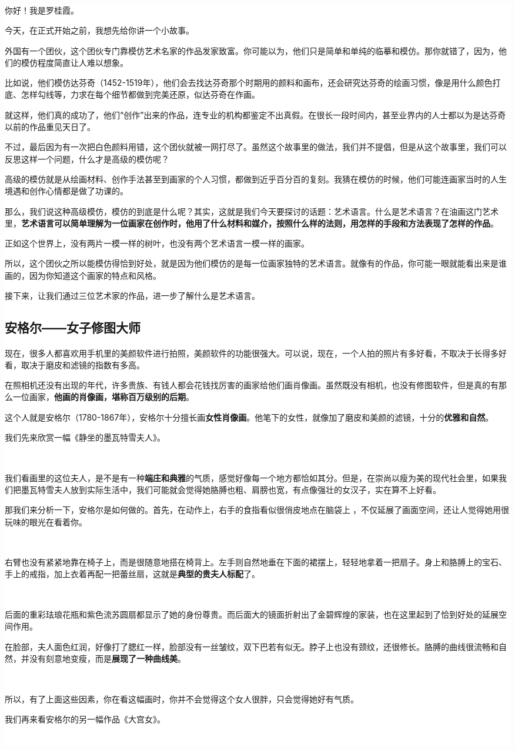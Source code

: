 <audio id="audio" title="11 | 什么样的模仿才是高级的模仿？" controls="" preload="none"><source id="mp3" src="https://static001.geekbang.org/resource/audio/5f/a5/5f36d2ddaf8bedab0568f25e4db708a5.mp3"></audio>

你好！我是罗桂霞。

今天，在正式开始之前，我想先给你讲一个小故事。

外国有一个团伙，这个团伙专门靠模仿艺术名家的作品发家致富。你可能以为，他们只是简单和单纯的临摹和模仿。那你就错了，因为，他们的模仿程度简直让人难以想象。

比如说，他们模仿达芬奇（1452-1519年），他们会去找达芬奇那个时期用的颜料和画布，还会研究达芬奇的绘画习惯，像是用什么颜色打底、怎样勾线等，力求在每个细节都做到完美还原，似达芬奇在作画。

就这样，他们真的成功了，他们“创作”出来的作品，连专业的机构都鉴定不出真假。在很长一段时间内，甚至业界内的人士都以为是达芬奇以前的作品重见天日了。

不过，最后因为有一次把白色颜料用错，这个团伙就被一网打尽了。虽然这个故事里的做法，我们并不提倡，但是从这个故事里，我们可以反思这样一个问题，什么才是高级的模仿呢？

高级的模仿就是从绘画材料、创作手法甚至到画家的个人习惯，都做到近乎百分百的复刻。我猜在模仿的时候，他们可能连画家当时的人生境遇和创作心情都是做了功课的。

那么，我们说这种高级模仿，模仿的到底是什么呢？其实，这就是我们今天要探讨的话题：艺术语言。什么是艺术语言？在油画这门艺术里，**艺术语言可以简单理解为一位画家在创作时，他用了什么材料和媒介，按照什么样的法则，用怎样的手段和方法表现了怎样的作品**。

正如这个世界上，没有两片一模一样的树叶，也没有两个艺术语言一模一样的画家。

所以，这个团伙之所以能模仿得恰到好处，就是因为他们模仿的是每一位画家独特的艺术语言。就像有的作品，你可能一眼就能看出来是谁画的，因为你知道这个画家的特点和风格。

接下来，让我们通过三位艺术家的作品，进一步了解什么是艺术语言。

## 安格尔——女子修图大师

现在，很多人都喜欢用手机里的美颜软件进行拍照，美颜软件的功能很强大。可以说，现在，一个人拍的照片有多好看，不取决于长得多好看，取决于磨皮和滤镜的指数有多高。

在照相机还没有出现的年代，许多贵族、有钱人都会花钱找厉害的画家给他们画肖像画。虽然既没有相机，也没有修图软件，但是真的有那么一位画家，**他画的肖像画，堪称百万级别的后期**。

这个人就是安格尔（1780-1867年），安格尔十分擅长画**女性肖像画**。他笔下的女性，就像加了磨皮和美颜的滤镜，十分的**优雅和自然**。

我们先来欣赏一幅《静坐的墨瓦特雪夫人》。

<img src="https://static001.geekbang.org/resource/image/94/06/94093e64bc31960968fbcd702de11f06.jpg" alt="" title="《静坐的墨瓦特雪夫人》（Madame Moitessier Seated）[br]多米尼克·安格尔（Dominique Ingres）[br]创作于1856年[br]现存于英国国家美术馆">

我们看画里的这位夫人，是不是有一种**端庄和典雅**的气质，感觉好像每一个地方都恰如其分。但是，在崇尚以瘦为美的现代社会里，如果我们把墨瓦特雪夫人放到实际生活中，我们可能就会觉得她胳膊也粗、肩膀也宽，有点像强壮的女汉子，实在算不上好看。

那我们来分析一下，安格尔是如何做的。首先，在动作上，右手的食指看似很俏皮地点在脑袋上 ，不仅延展了画面空间，还让人觉得她用很玩味的眼光在看着你。

<img src="https://static001.geekbang.org/resource/image/53/17/53781bee63e7a524b3611eb67ba47f17.jpg" alt="" title="《静坐的墨瓦特雪夫人》局部">

右臂也没有紧紧地靠在椅子上，而是很随意地搭在椅背上。左手则自然地垂在下面的裙摆上，轻轻地拿着一把扇子。身上和胳膊上的宝石、手上的戒指，加上衣着再配一把蕾丝扇，这就是**典型的贵夫人标配**了。

<img src="https://static001.geekbang.org/resource/image/62/a9/628c52c59a4e1453f317a52f64a0daa9.jpg" alt="" title="《静坐的墨瓦特雪夫人》局部">

后面的重彩珐琅花瓶和紫色流苏圆扇都显示了她的身份尊贵。而后面大的镜面折射出了金碧辉煌的家装，也在这里起到了恰到好处的延展空间作用。

在脸部，夫人面色红润，好像打了腮红一样，脸部没有一丝皱纹，双下巴若有似无。脖子上也没有颈纹，还很修长。胳膊的曲线很流畅和自然，并没有刻意地变瘦，而是**展现了一种曲线美**。

<img src="https://static001.geekbang.org/resource/image/3d/55/3d69881a8c63bbb94526abc47fe72755.jpg" alt="" title="《静坐的墨瓦特雪夫人》局部">

所以，有了上面这些因素，你在看这幅画时，你并不会觉得这个女人很胖，只会觉得她好有气质。

我们再来看安格尔的另一幅作品《大宫女》。

<img src="https://static001.geekbang.org/resource/image/09/46/09cfb43f7804f273a8f7c58c13028f46.jpg" alt="" title="《大宫女》（The Grand Odalisque）[br]多米尼克·安格尔（Dominique Ingres）[br]创作于1814年[br]现存于法国巴黎卢浮宫">
